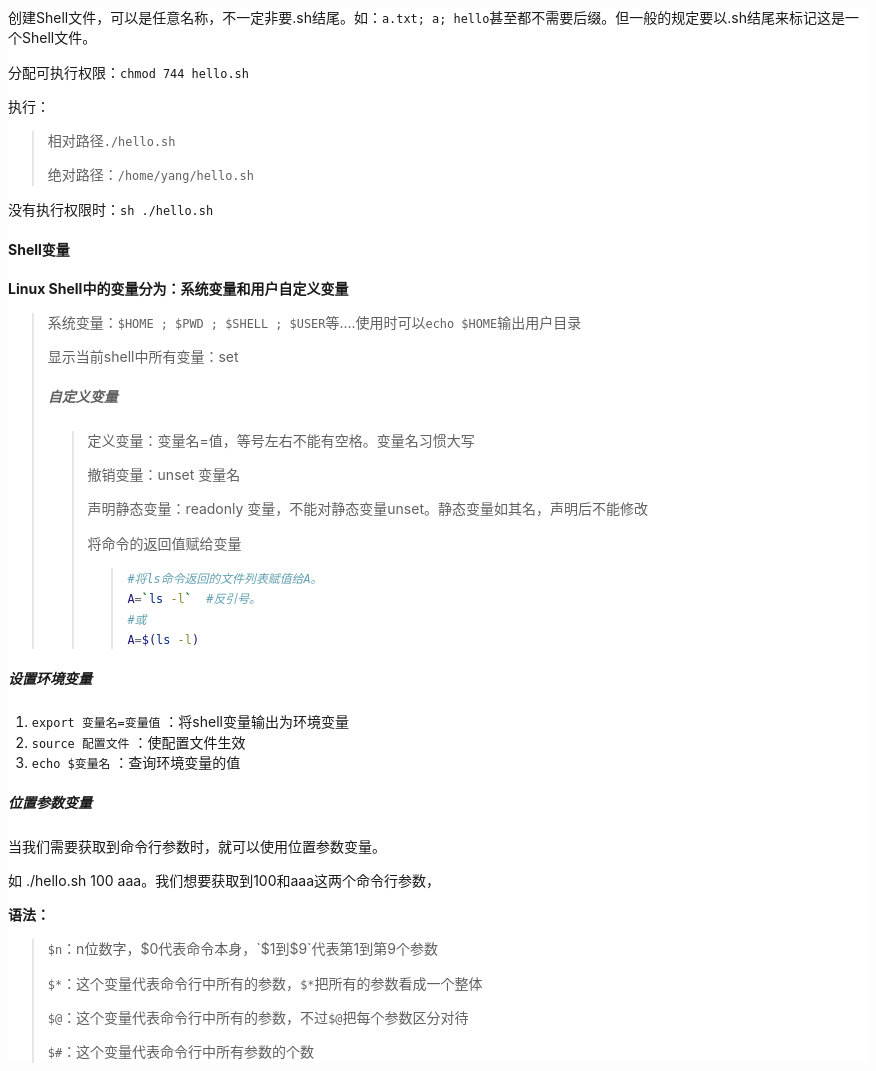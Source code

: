创建Shell文件，可以是任意名称，不一定非要.sh结尾。如：`a.txt; a; hello`甚至都不需要后缀。但一般的规定要以.sh结尾来标记这是一个Shell文件。

分配可执行权限：`chmod 744 hello.sh`

执行：

> 相对路径`./hello.sh`
>
> 绝对路径：`/home/yang/hello.sh`

没有执行权限时：`sh ./hello.sh`

#### Shell变量

**Linux Shell中的变量分为：系统变量和用户自定义变量**

> 系统变量：`$HOME ; $PWD ; $SHELL ; $USER`等....使用时可以`echo $HOME`输出用户目录
>
> 显示当前shell中所有变量：set
>
> ##### 自定义变量
>
> > 定义变量：变量名=值，等号左右不能有空格。变量名习惯大写
> >
> > 撤销变量：unset 变量名
> >
> > 声明静态变量：readonly 变量，不能对静态变量unset。静态变量如其名，声明后不能修改
> >
> > 将命令的返回值赋给变量
> >
> > > ```bash
> > > #将ls命令返回的文件列表赋值给A。
> > > A=`ls -l`  #反引号。
> > > #或
> > > A=$(ls -l)
> > > ```

##### 设置环境变量

1. `export 变量名=变量值`  ：将shell变量输出为环境变量
2. `source 配置文件`  ：使配置文件生效
3. `echo $变量名`  ：查询环境变量的值

##### 位置参数变量

当我们需要获取到命令行参数时，就可以使用位置参数变量。

如 ./hello.sh 100 aaa。我们想要获取到100和aaa这两个命令行参数，

**语法：**

> `$n`：n位数字，$0代表命令本身，`$1到$9`代表第1到第9个参数
>
> `$*`：这个变量代表命令行中所有的参数，`$*`把所有的参数看成一个整体
>
> `$@`：这个变量代表命令行中所有的参数，不过`$@`把每个参数区分对待
>
> `$#`：这个变量代表命令行中所有参数的个数
